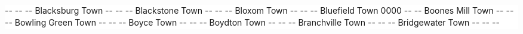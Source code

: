    <td style="text-align:center;"> -- </td>
   <td style="text-align:center;"> -- </td>
   <td style="text-align:center;"> -- </td>
  </tr>
  <tr>
   <td style="text-align:left;"> Blacksburg Town </td>
   <td style="text-align:center;"> -- </td>
   <td style="text-align:center;"> -- </td>
   <td style="text-align:center;"> -- </td>
  </tr>
  <tr>
   <td style="text-align:left;"> Blackstone Town </td>
   <td style="text-align:center;"> -- </td>
   <td style="text-align:center;"> -- </td>
   <td style="text-align:center;"> -- </td>
  </tr>
  <tr>
   <td style="text-align:left;"> Bloxom Town </td>
   <td style="text-align:center;"> -- </td>
   <td style="text-align:center;"> -- </td>
   <td style="text-align:center;"> -- </td>
  </tr>
  <tr>
   <td style="text-align:left;"> Bluefield Town </td>
   <td style="text-align:center;"> 0000 </td>
   <td style="text-align:center;"> -- </td>
   <td style="text-align:center;"> -- </td>
  </tr>
  <tr>
   <td style="text-align:left;"> Boones Mill Town </td>
   <td style="text-align:center;"> -- </td>
   <td style="text-align:center;"> -- </td>
   <td style="text-align:center;"> -- </td>
  </tr>
  <tr>
   <td style="text-align:left;"> Bowling Green Town </td>
   <td style="text-align:center;"> -- </td>
   <td style="text-align:center;"> -- </td>
   <td style="text-align:center;"> -- </td>
  </tr>
  <tr>
   <td style="text-align:left;"> Boyce Town </td>
   <td style="text-align:center;"> -- </td>
   <td style="text-align:center;"> -- </td>
   <td style="text-align:center;"> -- </td>
  </tr>
  <tr>
   <td style="text-align:left;"> Boydton Town </td>
   <td style="text-align:center;"> -- </td>
   <td style="text-align:center;"> -- </td>
   <td style="text-align:center;"> -- </td>
  </tr>
  <tr>
   <td style="text-align:left;"> Branchville Town </td>
   <td style="text-align:center;"> -- </td>
   <td style="text-align:center;"> -- </td>
   <td style="text-align:center;"> -- </td>
  </tr>
  <tr>
   <td style="text-align:left;"> Bridgewater Town </td>
   <td style="text-align:center;"> -- </td>
   <td style="text-align:center;"> -- </td>
   <td style="text-align:center;"> -- </td>
  </tr>